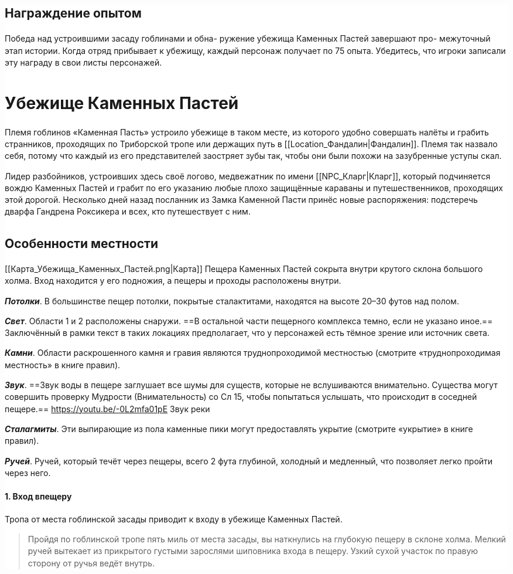 ## Награждение опытом
Победа над устроившими засаду гоблинами и обна-
ружение убежища Каменных Пастей завершают про-
межуточный этап истории. Когда отряд прибывает
к убежищу, каждый персонаж получает по 75 опыта.
Убедитесь, что игроки записали эту награду в свои
листы персонажей.

# Убежище Каменных Пастей

Племя гоблинов «Каменная Пасть» устроило убежище в таком месте, из которого удобно совершать налёты и грабить странников, проходящих по Триборской тропе или держащих путь в [[Location_Фандалин|Фандалин]]. Племя так назвало себя, потому что каждый из его представителей заостряет зубы так, чтобы они были похожи на зазубренные уступы скал.

Лидер разбойников, устроивших здесь своё логово, медвежатник по имени [[NPC_Кларг|Кларг]], который подчиняется вождю Каменных Пастей и грабит по его указанию любые плохо защищённые караваны и путешественников, проходящих этой дорогой. Несколько дней назад посланник из Замка Каменной Пасти принёс новые распоряжения: подстеречь дварфа Гандрена Роксикера и всех, кто путешествует с ним.

## Особенности местности
[[Карта_Убежища_Каменных_Пастей.png|Карта]]
Пещера Каменных Пастей сокрыта внутри крутого склона большого холма. Вход находится у его подно­жия, а пещеры и проходы расположены внутри.

**_Потолки_**. В большинстве пещер потолки, покры­тые сталактитами, находятся на высоте 20–30 футов над полом.

**_Свет_**. Области 1 и 2 расположены снаружи. ==В остальной части пещерного комплекса темно, если не указано иное.== Заключённый в рамки текст в таких локациях предполагает, что у персонажей есть тёмное зрение или источник света.

**_Камни_**. Области раскрошенного камня и гравия являются труднопроходимой местностью (смотрите «труднопроходимая местность» в книге правил).

**_Звук_**. ==Звук воды в пещере заглушает все шумы для существ, которые не вслушиваются внимательно. Су­щества могут совершить проверку Мудрости (Внима­тельность) со Сл 15, чтобы попытаться услышать, что происходит в соседней пещере.==
https://youtu.be/-0L2mfa01pE Звук реки
<iframe src="https://youtu.be/-0L2mfa01pE?autoplay=0&amp;loop=0&amp;&amp;playlist=-0L2mfa01pE" width=400 height= 400></iframe>

**_Сталагмиты_**. Эти выпирающие из пола каменные пики могут предоставлять укрытие (смотрите «укры­тие» в книге правил).

**_Ручей_**. Ручей, который течёт через пещеры, всего 2 фута глубиной, холодный и медленный, что позволя­ет легко пройти через него.

#### 1. Вход впещеру

Тропа от места гоблинской засады приводит к входу в убежище Каменных Пастей.

>Пройдя по гоблинской тропе пять миль от места засады, вы наткнулись на глубокую пещеру в склоне холма. Мел­кий ручей вытекает из прикрытого густыми зарослями ши­повника входа в пещеру. Узкий сухой участок по правую сторону от ручья ведёт внутрь.
